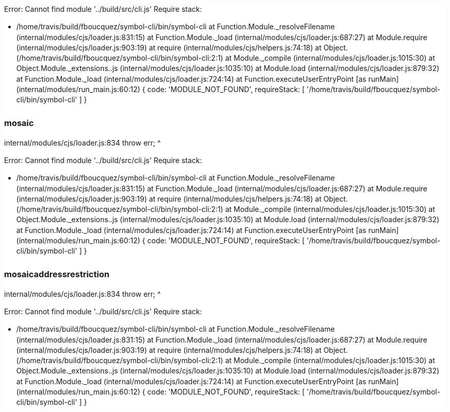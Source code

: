 Error: Cannot find module '../build/src/cli.js'
Require stack:
- /home/travis/build/fboucquez/symbol-cli/bin/symbol-cli
    at Function.Module._resolveFilename (internal/modules/cjs/loader.js:831:15)
    at Function.Module._load (internal/modules/cjs/loader.js:687:27)
    at Module.require (internal/modules/cjs/loader.js:903:19)
    at require (internal/modules/cjs/helpers.js:74:18)
    at Object.<anonymous> (/home/travis/build/fboucquez/symbol-cli/bin/symbol-cli:2:1)
    at Module._compile (internal/modules/cjs/loader.js:1015:30)
    at Object.Module._extensions..js (internal/modules/cjs/loader.js:1035:10)
    at Module.load (internal/modules/cjs/loader.js:879:32)
    at Function.Module._load (internal/modules/cjs/loader.js:724:14)
    at Function.executeUserEntryPoint [as runMain] (internal/modules/run_main.js:60:12) {
  code: 'MODULE_NOT_FOUND',
  requireStack: [ '/home/travis/build/fboucquez/symbol-cli/bin/symbol-cli' ]
}

### mosaic

internal/modules/cjs/loader.js:834
  throw err;
  ^

Error: Cannot find module '../build/src/cli.js'
Require stack:
- /home/travis/build/fboucquez/symbol-cli/bin/symbol-cli
    at Function.Module._resolveFilename (internal/modules/cjs/loader.js:831:15)
    at Function.Module._load (internal/modules/cjs/loader.js:687:27)
    at Module.require (internal/modules/cjs/loader.js:903:19)
    at require (internal/modules/cjs/helpers.js:74:18)
    at Object.<anonymous> (/home/travis/build/fboucquez/symbol-cli/bin/symbol-cli:2:1)
    at Module._compile (internal/modules/cjs/loader.js:1015:30)
    at Object.Module._extensions..js (internal/modules/cjs/loader.js:1035:10)
    at Module.load (internal/modules/cjs/loader.js:879:32)
    at Function.Module._load (internal/modules/cjs/loader.js:724:14)
    at Function.executeUserEntryPoint [as runMain] (internal/modules/run_main.js:60:12) {
  code: 'MODULE_NOT_FOUND',
  requireStack: [ '/home/travis/build/fboucquez/symbol-cli/bin/symbol-cli' ]
}

### mosaicaddressrestriction

internal/modules/cjs/loader.js:834
  throw err;
  ^

Error: Cannot find module '../build/src/cli.js'
Require stack:
- /home/travis/build/fboucquez/symbol-cli/bin/symbol-cli
    at Function.Module._resolveFilename (internal/modules/cjs/loader.js:831:15)
    at Function.Module._load (internal/modules/cjs/loader.js:687:27)
    at Module.require (internal/modules/cjs/loader.js:903:19)
    at require (internal/modules/cjs/helpers.js:74:18)
    at Object.<anonymous> (/home/travis/build/fboucquez/symbol-cli/bin/symbol-cli:2:1)
    at Module._compile (internal/modules/cjs/loader.js:1015:30)
    at Object.Module._extensions..js (internal/modules/cjs/loader.js:1035:10)
    at Module.load (internal/modules/cjs/loader.js:879:32)
    at Function.Module._load (internal/modules/cjs/loader.js:724:14)
    at Function.executeUserEntryPoint [as runMain] (internal/modules/run_main.js:60:12) {
  code: 'MODULE_NOT_FOUND',
  requireStack: [ '/home/travis/build/fboucquez/symbol-cli/bin/symbol-cli' ]
}
